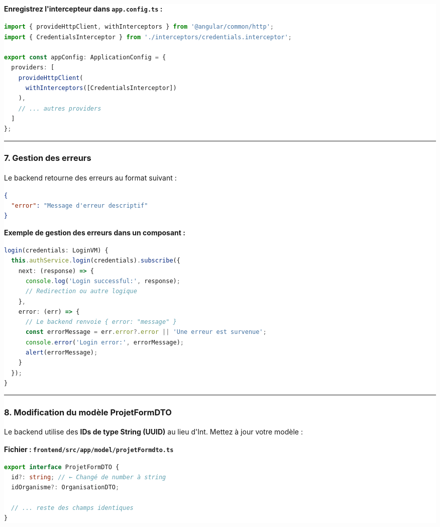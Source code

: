 **Enregistrez l'intercepteur dans `app.config.ts` :**

```typescript
import { provideHttpClient, withInterceptors } from '@angular/common/http';
import { CredentialsInterceptor } from './interceptors/credentials.interceptor';

export const appConfig: ApplicationConfig = {
  providers: [
    provideHttpClient(
      withInterceptors([CredentialsInterceptor])
    ),
    // ... autres providers
  ]
};
```

---

### 7. Gestion des erreurs

Le backend retourne des erreurs au format suivant :

```json
{
  "error": "Message d'erreur descriptif"
}
```

**Exemple de gestion des erreurs dans un composant :**

```typescript
login(credentials: LoginVM) {
  this.authService.login(credentials).subscribe({
    next: (response) => {
      console.log('Login successful:', response);
      // Redirection ou autre logique
    },
    error: (err) => {
      // Le backend renvoie { error: "message" }
      const errorMessage = err.error?.error || 'Une erreur est survenue';
      console.error('Login error:', errorMessage);
      alert(errorMessage);
    }
  });
}
```

---

### 8. Modification du modèle ProjetFormDTO

Le backend utilise des **IDs de type String (UUID)** au lieu d'Int. Mettez à jour votre modèle :

**Fichier : `frontend/src/app/model/projetFormdto.ts`**

```typescript
export interface ProjetFormDTO {
  id?: string; // ← Changé de number à string
  idOrganisme?: OrganisationDTO;

  // ... reste des champs identiques
}
```
